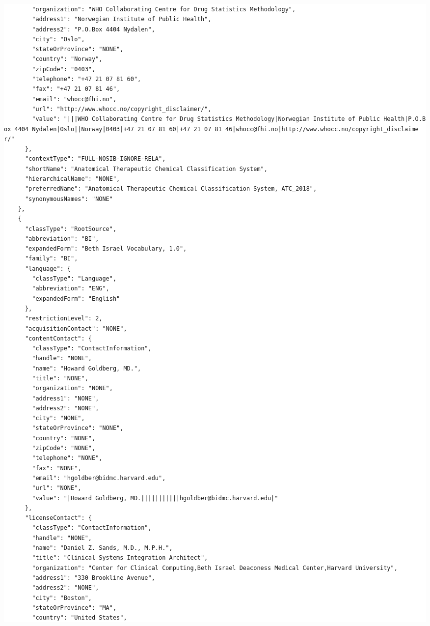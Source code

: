~~~~~~
        "organization": "WHO Collaborating Centre for Drug Statistics Methodology",
        "address1": "Norwegian Institute of Public Health",
        "address2": "P.O.Box 4404 Nydalen",
        "city": "Oslo",
        "stateOrProvince": "NONE",
        "country": "Norway",
        "zipCode": "0403",
        "telephone": "+47 21 07 81 60",
        "fax": "+47 21 07 81 46",
        "email": "whocc@fhi.no",
        "url": "http://www.whocc.no/copyright_disclaimer/",
        "value": "|||WHO Collaborating Centre for Drug Statistics Methodology|Norwegian Institute of Public Health|P.O.Box 4404 Nydalen|Oslo||Norway|0403|+47 21 07 81 60|+47 21 07 81 46|whocc@fhi.no|http://www.whocc.no/copyright_disclaimer/"
      },
      "contextType": "FULL-NOSIB-IGNORE-RELA",
      "shortName": "Anatomical Therapeutic Chemical Classification System",
      "hierarchicalName": "NONE",
      "preferredName": "Anatomical Therapeutic Chemical Classification System, ATC_2018",
      "synonymousNames": "NONE"
    },
    {
      "classType": "RootSource",
      "abbreviation": "BI",
      "expandedForm": "Beth Israel Vocabulary, 1.0",
      "family": "BI",
      "language": {
        "classType": "Language",
        "abbreviation": "ENG",
        "expandedForm": "English"
      },
      "restrictionLevel": 2,
      "acquisitionContact": "NONE",
      "contentContact": {
        "classType": "ContactInformation",
        "handle": "NONE",
        "name": "Howard Goldberg, MD.",
        "title": "NONE",
        "organization": "NONE",
        "address1": "NONE",
        "address2": "NONE",
        "city": "NONE",
        "stateOrProvince": "NONE",
        "country": "NONE",
        "zipCode": "NONE",
        "telephone": "NONE",
        "fax": "NONE",
        "email": "hgoldber@bidmc.harvard.edu",
        "url": "NONE",
        "value": "|Howard Goldberg, MD.|||||||||||hgoldber@bidmc.harvard.edu|"
      },
      "licenseContact": {
        "classType": "ContactInformation",
        "handle": "NONE",
        "name": "Daniel Z. Sands, M.D., M.P.H.",
        "title": "Clinical Systems Integration Architect",
        "organization": "Center for Clinical Computing,Beth Israel Deaconess Medical Center,Harvard University",
        "address1": "330 Brookline Avenue",
        "address2": "NONE",
        "city": "Boston",
        "stateOrProvince": "MA",
        "country": "United States",
~~~~~~